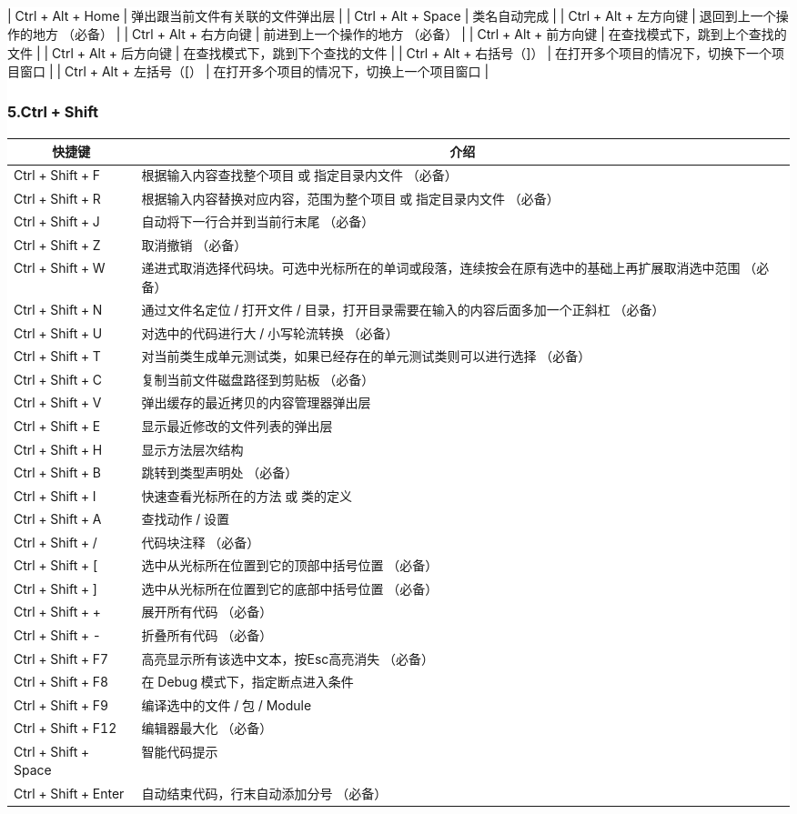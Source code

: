 | Ctrl + Alt + Home    | 弹出跟当前文件有关联的文件弹出层                   |
| Ctrl + Alt + Space   | 类名自动完成                             |
| Ctrl + Alt + 左方向键    | 退回到上一个操作的地方 （必备）                   |
| Ctrl + Alt + 右方向键    | 前进到上一个操作的地方 （必备）                   |
| Ctrl + Alt + 前方向键    | 在查找模式下，跳到上个查找的文件                   |
| Ctrl + Alt + 后方向键    | 在查找模式下，跳到下个查找的文件                   |
| Ctrl + Alt + 右括号（]）  | 在打开多个项目的情况下，切换下一个项目窗口              |
| Ctrl + Alt + 左括号（\[） | 在打开多个项目的情况下，切换上一个项目窗口              |

### 5.Ctrl + Shift

| **快捷键**                  | **介绍**                                               |
| ------------------------ | ---------------------------------------------------- |
| Ctrl + Shift + F         | 根据输入内容查找整个项目 或 指定目录内文件 （必备）                          |
| Ctrl + Shift + R         | 根据输入内容替换对应内容，范围为整个项目 或 指定目录内文件 （必备）                  |
| Ctrl + Shift + J         | 自动将下一行合并到当前行末尾 （必备）                                  |
| Ctrl + Shift + Z         | 取消撤销 （必备）                                            |
| Ctrl + Shift + W         | 递进式取消选择代码块。可选中光标所在的单词或段落，连续按会在原有选中的基础上再扩展取消选中范围 （必备） |
| Ctrl + Shift + N         | 通过文件名定位 / 打开文件 / 目录，打开目录需要在输入的内容后面多加一个正斜杠 （必备）       |
| Ctrl + Shift + U         | 对选中的代码进行大 / 小写轮流转换 （必备）                              |
| Ctrl + Shift + T         | 对当前类生成单元测试类，如果已经存在的单元测试类则可以进行选择 （必备）                 |
| Ctrl + Shift + C         | 复制当前文件磁盘路径到剪贴板 （必备）                                  |
| Ctrl + Shift + V         | 弹出缓存的最近拷贝的内容管理器弹出层                                   |
| Ctrl + Shift + E         | 显示最近修改的文件列表的弹出层                                      |
| Ctrl + Shift + H         | 显示方法层次结构                                             |
| Ctrl + Shift + B         | 跳转到类型声明处 （必备）                                        |
| Ctrl + Shift + I         | 快速查看光标所在的方法 或 类的定义                                   |
| Ctrl + Shift + A         | 查找动作 / 设置                                            |
| Ctrl + Shift + /         | 代码块注释 （必备）                                           |
| Ctrl + Shift + \[        | 选中从光标所在位置到它的顶部中括号位置 （必备）                             |
| Ctrl + Shift + ]         | 选中从光标所在位置到它的底部中括号位置 （必备）                             |
| Ctrl + Shift + +         | 展开所有代码 （必备）                                          |
| Ctrl + Shift + -         | 折叠所有代码 （必备）                                          |
| Ctrl + Shift + F7        | 高亮显示所有该选中文本，按Esc高亮消失 （必备）                            |
| Ctrl + Shift + F8        | 在 Debug 模式下，指定断点进入条件                                 |
| Ctrl + Shift + F9        | 编译选中的文件 / 包 / Module                                 |
| Ctrl + Shift + F12       | 编辑器最大化 （必备）                                          |
| Ctrl + Shift + Space     | 智能代码提示                                               |
| Ctrl + Shift + Enter     | 自动结束代码，行末自动添加分号 （必备）                                 |